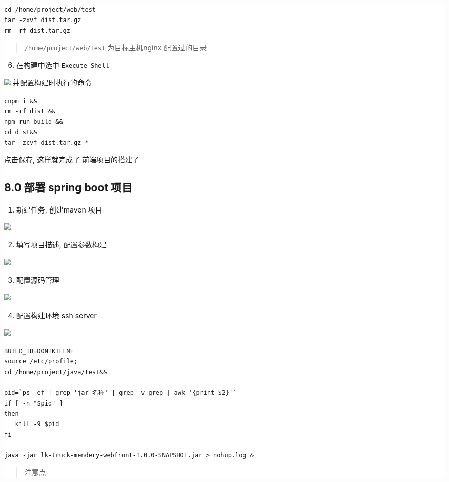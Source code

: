 ```
cd /home/project/web/test  
tar -zxvf dist.tar.gz
rm -rf dist.tar.gz
```
> `/home/project/web/test`  为目标主机nginx 配置过的目录

6. 在构建中选中 `Execute Shell`
<img src="https://gitee.com/xiaoxiunique/picgo-image/raw/master/20200115113314.png" style="zoom:80%;" />
并配置构建时执行的命令

``` shell
cnpm i &&
rm -rf dist && 
npm run build && 
cd dist&& 
tar -zcvf dist.tar.gz *
```
点击保存, 这样就完成了 前端项目的搭建了

## 8.0 部署 spring boot 项目
1. 新建任务, 创建maven 项目

<img src="https://gitee.com/xiaoxiunique/picgo-image/raw/master/20200115113327.png" style="zoom:80%;" />

2. 填写项目描述, 配置参数构建

<img src="https://gitee.com/xiaoxiunique/picgo-image/raw/master/20200115113334.png" style="zoom:80%;" />


3. 配置源码管理

<img src="https://gitee.com/xiaoxiunique/picgo-image/raw/master/20200115113342.png" style="zoom:80%;" />

4. 配置构建环境 ssh server

<img src="https://gitee.com/xiaoxiunique/picgo-image/raw/master/20200115113352.png" style="zoom:80%;" />

```shell
BUILD_ID=DONTKILLME
source /etc/profile;
cd /home/project/java/test&&

pid=`ps -ef | grep 'jar 名称' | grep -v grep | awk '{print $2}'`
if [ -n "$pid" ]
then
   kill -9 $pid
fi

java -jar lk-truck-mendery-webfront-1.0.0-SNAPSHOT.jar > nohup.log &
```

> 注意点
